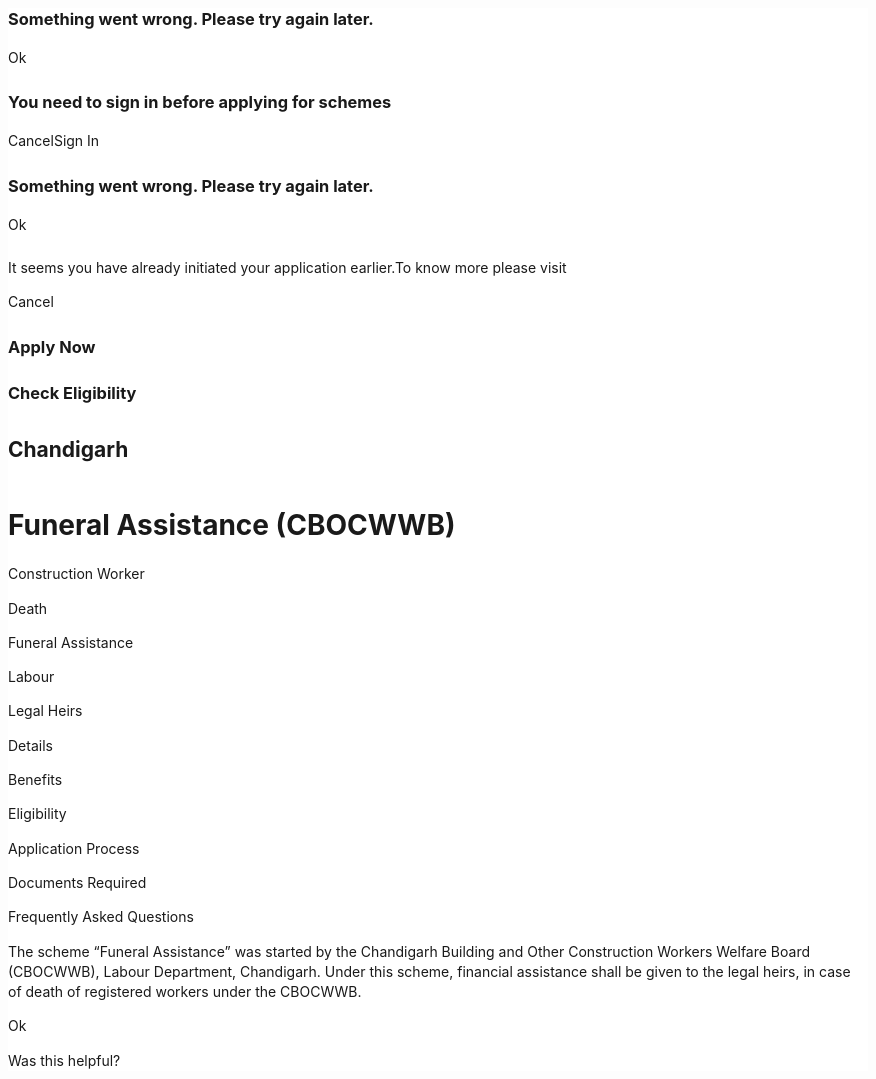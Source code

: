 ### Something went wrong. Please try again later.

Ok

### 

### You need to sign in before applying for schemes

CancelSign In

### Something went wrong. Please try again later.

Ok

### 

It seems you have already initiated your application earlier.To know more please visit

Cancel

### Apply Now

### Check Eligibility

Chandigarh
----------

Funeral Assistance (CBOCWWB)
============================

Construction Worker

Death

Funeral Assistance

Labour

Legal Heirs

Details

Benefits

Eligibility

Application Process

Documents Required

Frequently Asked Questions

The scheme “Funeral Assistance” was started by the Chandigarh Building and Other Construction Workers Welfare Board (CBOCWWB), Labour Department, Chandigarh. Under this scheme, financial assistance shall be given to the legal heirs, in case of death of registered workers under the CBOCWWB.

Ok

Was this helpful?
